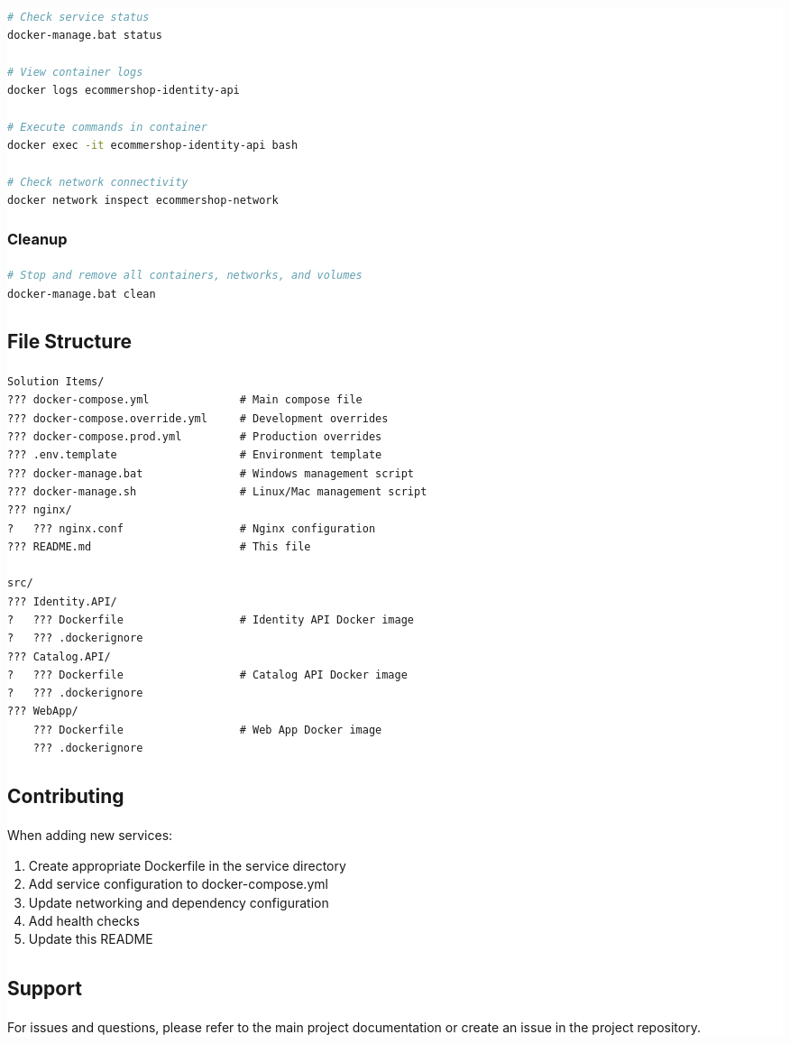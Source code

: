 ```bash
# Check service status
docker-manage.bat status

# View container logs
docker logs ecommershop-identity-api

# Execute commands in container
docker exec -it ecommershop-identity-api bash

# Check network connectivity
docker network inspect ecommershop-network
```

### Cleanup

```bash
# Stop and remove all containers, networks, and volumes
docker-manage.bat clean
```

## File Structure

```
Solution Items/
??? docker-compose.yml              # Main compose file
??? docker-compose.override.yml     # Development overrides
??? docker-compose.prod.yml         # Production overrides
??? .env.template                   # Environment template
??? docker-manage.bat               # Windows management script
??? docker-manage.sh                # Linux/Mac management script
??? nginx/
?   ??? nginx.conf                  # Nginx configuration
??? README.md                       # This file

src/
??? Identity.API/
?   ??? Dockerfile                  # Identity API Docker image
?   ??? .dockerignore
??? Catalog.API/
?   ??? Dockerfile                  # Catalog API Docker image
?   ??? .dockerignore
??? WebApp/
    ??? Dockerfile                  # Web App Docker image
    ??? .dockerignore
```

## Contributing

When adding new services:

1. Create appropriate Dockerfile in the service directory
2. Add service configuration to docker-compose.yml
3. Update networking and dependency configuration
4. Add health checks
5. Update this README

## Support

For issues and questions, please refer to the main project documentation or create an issue in the project repository.
